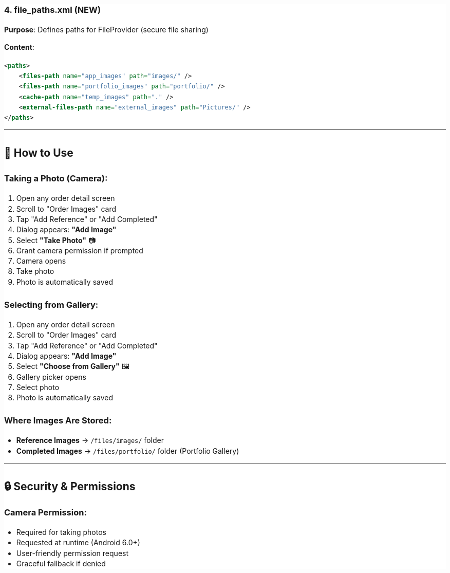 ### 4. file_paths.xml (NEW)
**Purpose**: Defines paths for FileProvider (secure file sharing)

**Content**:
```xml
<paths>
    <files-path name="app_images" path="images/" />
    <files-path name="portfolio_images" path="portfolio/" />
    <cache-path name="temp_images" path="." />
    <external-files-path name="external_images" path="Pictures/" />
</paths>
```

---

## 🎯 How to Use

### Taking a Photo (Camera):

1. Open any order detail screen
2. Scroll to "Order Images" card
3. Tap "Add Reference" or "Add Completed"
4. Dialog appears: **"Add Image"**
5. Select **"Take Photo"** 📷
6. Grant camera permission if prompted
7. Camera opens
8. Take photo
9. Photo is automatically saved

### Selecting from Gallery:

1. Open any order detail screen
2. Scroll to "Order Images" card
3. Tap "Add Reference" or "Add Completed"
4. Dialog appears: **"Add Image"**
5. Select **"Choose from Gallery"** 🖼️
6. Gallery picker opens
7. Select photo
8. Photo is automatically saved

### Where Images Are Stored:

- **Reference Images** → `/files/images/` folder
- **Completed Images** → `/files/portfolio/` folder (Portfolio Gallery)

---

## 🔒 Security & Permissions

### Camera Permission:
- Required for taking photos
- Requested at runtime (Android 6.0+)
- User-friendly permission request
- Graceful fallback if denied
